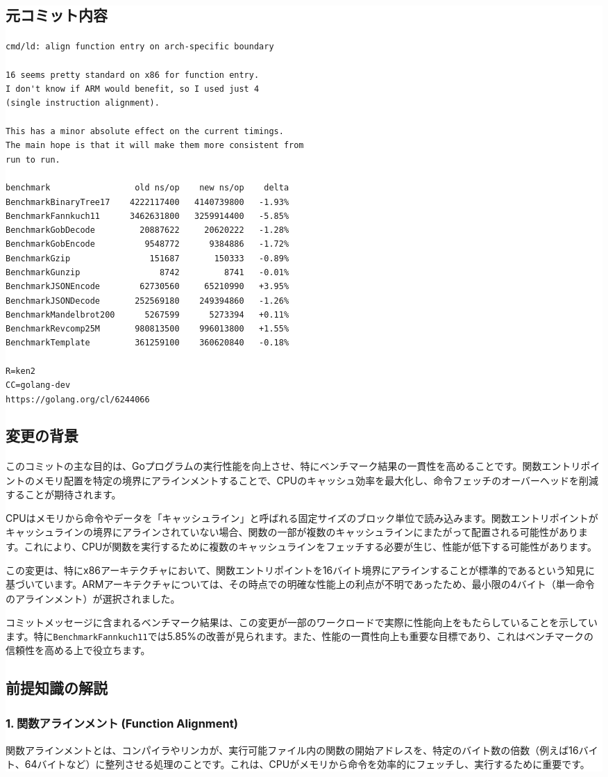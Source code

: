 ## 元コミット内容

```
cmd/ld: align function entry on arch-specific boundary

16 seems pretty standard on x86 for function entry.
I don't know if ARM would benefit, so I used just 4
(single instruction alignment).

This has a minor absolute effect on the current timings.
The main hope is that it will make them more consistent from
run to run.

benchmark                 old ns/op    new ns/op    delta
BenchmarkBinaryTree17    4222117400   4140739800   -1.93%
BenchmarkFannkuch11      3462631800   3259914400   -5.85%
BenchmarkGobDecode         20887622     20620222   -1.28%
BenchmarkGobEncode          9548772      9384886   -1.72%
BenchmarkGzip                151687       150333   -0.89%
BenchmarkGunzip                8742         8741   -0.01%
BenchmarkJSONEncode        62730560     65210990   +3.95%
BenchmarkJSONDecode       252569180    249394860   -1.26%
BenchmarkMandelbrot200      5267599      5273394   +0.11%
BenchmarkRevcomp25M       980813500    996013800   +1.55%
BenchmarkTemplate         361259100    360620840   -0.18%

R=ken2
CC=golang-dev
https://golang.org/cl/6244066
```

## 変更の背景

このコミットの主な目的は、Goプログラムの実行性能を向上させ、特にベンチマーク結果の一貫性を高めることです。関数エントリポイントのメモリ配置を特定の境界にアラインメントすることで、CPUのキャッシュ効率を最大化し、命令フェッチのオーバーヘッドを削減することが期待されます。

CPUはメモリから命令やデータを「キャッシュライン」と呼ばれる固定サイズのブロック単位で読み込みます。関数エントリポイントがキャッシュラインの境界にアラインされていない場合、関数の一部が複数のキャッシュラインにまたがって配置される可能性があります。これにより、CPUが関数を実行するために複数のキャッシュラインをフェッチする必要が生じ、性能が低下する可能性があります。

この変更は、特にx86アーキテクチャにおいて、関数エントリポイントを16バイト境界にアラインすることが標準的であるという知見に基づいています。ARMアーキテクチャについては、その時点での明確な性能上の利点が不明であったため、最小限の4バイト（単一命令のアラインメント）が選択されました。

コミットメッセージに含まれるベンチマーク結果は、この変更が一部のワークロードで実際に性能向上をもたらしていることを示しています。特に`BenchmarkFannkuch11`では5.85%の改善が見られます。また、性能の一貫性向上も重要な目標であり、これはベンチマークの信頼性を高める上で役立ちます。

## 前提知識の解説

### 1. 関数アラインメント (Function Alignment)

関数アラインメントとは、コンパイラやリンカが、実行可能ファイル内の関数の開始アドレスを、特定のバイト数の倍数（例えば16バイト、64バイトなど）に整列させる処理のことです。これは、CPUがメモリから命令を効率的にフェッチし、実行するために重要です。
